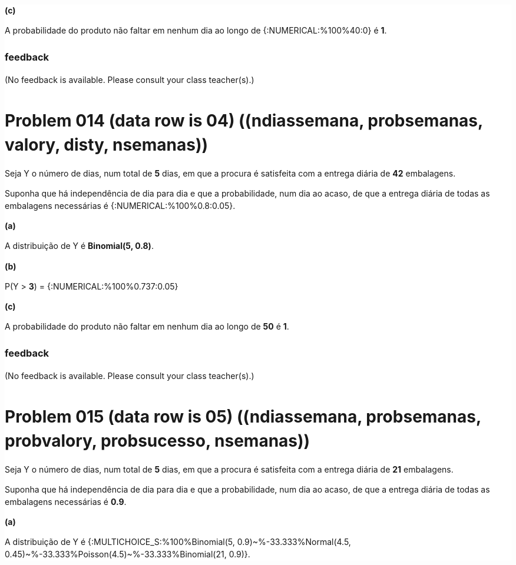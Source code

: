 **(c)**

A probabilidade do produto não faltar em nenhum dia ao longo de {:NUMERICAL:%100%40:0} é **1**.




### feedback


(No feedback is available. Please consult your class teacher(s).)




# Problem 014 (data row is 04) ((ndiassemana, probsemanas, valory, disty, nsemanas))


Seja Y o número de dias, num total de **5** dias, em que a procura é satisfeita com a entrega diária de **42** embalagens.


Suponha que há independência de dia para dia e que a probabilidade, num dia ao acaso, de que a entrega diária de todas as embalagens necessárias é {:NUMERICAL:%100%0.8:0.05}.

**(a)**

A distribuição de Y é **Binomial(5, 0.8)**.

**(b)**

P(Y > **3**) = {:NUMERICAL:%100%0.737:0.05}

**(c)**

A probabilidade do produto não faltar em nenhum dia ao longo de **50** é **1**.




### feedback


(No feedback is available. Please consult your class teacher(s).)




# Problem 015 (data row is 05) ((ndiassemana, probsemanas, probvalory, probsucesso, nsemanas))


Seja Y o número de dias, num total de **5** dias, em que a procura é satisfeita com a entrega diária de **21** embalagens.


Suponha que há independência de dia para dia e que a probabilidade, num dia ao acaso, de que a entrega diária de todas as embalagens necessárias é **0.9**.

**(a)**

A distribuição de Y é {:MULTICHOICE_S:%100%Binomial(5, 0.9)\~%-33.333%Normal(4.5, 0.45)\~%-33.333%Poisson(4.5)\~%-33.333%Binomial(21, 0.9)}.
